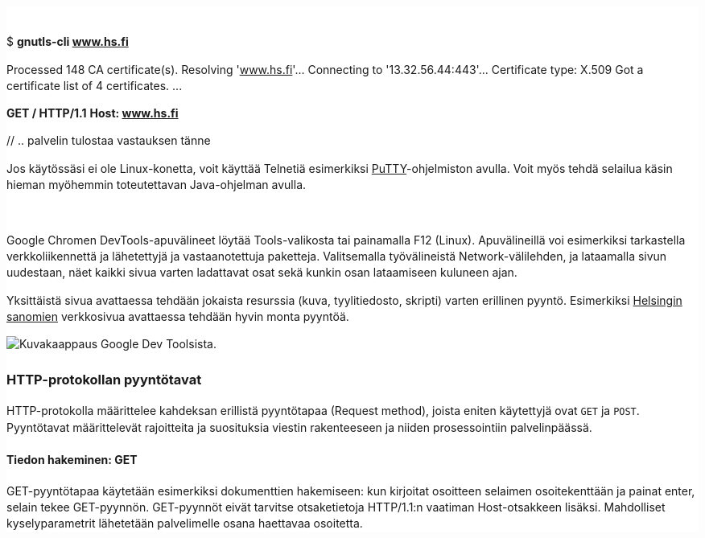 <br/>

<sample-output>

$ **gnutls-cli www.hs.fi**

Processed 148 CA certificate(s).
Resolving 'www.hs.fi'...
Connecting to '13.32.56.44:443'...
Certificate type: X.509
Got a certificate list of 4 certificates.
...

**GET / HTTP/1.1**
**Host: www.hs.fi**



// .. palvelin tulostaa vastauksen tänne

</sample-output>


Jos käytössäsi ei ole Linux-konetta, voit käyttää Telnetiä esimerkiksi <a href="https://www.chiark.greenend.org.uk/~sgtatham/putty/" target="_blank">PuTTY</a>-ohjelmiston avulla. Voit myös tehdä selailua käsin hieman myöhemmin toteutettavan Java-ohjelman avulla.

<br/>


<text-box variant='hint' name='Chrome Dev Tools'>


Google Chromen DevTools-apuvälineet löytää Tools-valikosta tai painamalla F12 (Linux). Apuvälineillä voi esimerkiksi tarkastella verkkoliikennettä ja lähetettyjä ja vastaanotettuja paketteja. Valitsemalla työvälineistä Network-välilehden, ja lataamalla sivun uudestaan, näet kaikki sivua varten ladattavat osat sekä kunkin osan lataamiseen kuluneen ajan.

Yksittäistä sivua avattaessa tehdään jokaista resurssia (kuva, tyylitiedosto, skripti) varten erillinen pyyntö. Esimerkiksi <a href="https://www.hs.fi" target="_blank">Helsingin sanomien</a> verkkosivua avattaessa tehdään hyvin monta pyyntöä.

<img src="../img/google-devtools-hs-fi.png" alt="Kuvakaappaus Google Dev Toolsista."/>

</text-box>

<quiz id="eea34cd9-1222-5355-8793-f97c45c376ce"></quiz>


### HTTP-protokollan pyyntötavat

HTTP-protokolla määrittelee kahdeksan erillistä pyyntötapaa (Request method), joista eniten käytettyjä ovat `GET` ja `POST`. Pyyntötavat määrittelevät rajoitteita ja suosituksia viestin rakenteeseen ja niiden prosessointiin palvelinpäässä.


#### Tiedon hakeminen: GET

GET-pyyntötapaa käytetään esimerkiksi dokumenttien hakemiseen: kun kirjoitat osoitteen selaimen osoitekenttään ja painat enter, selain tekee GET-pyynnön. GET-pyynnöt eivät tarvitse otsaketietoja HTTP/1.1:n vaatiman Host-otsakkeen lisäksi. Mahdolliset kyselyparametrit lähetetään palvelimelle osana haettavaa osoitetta.
